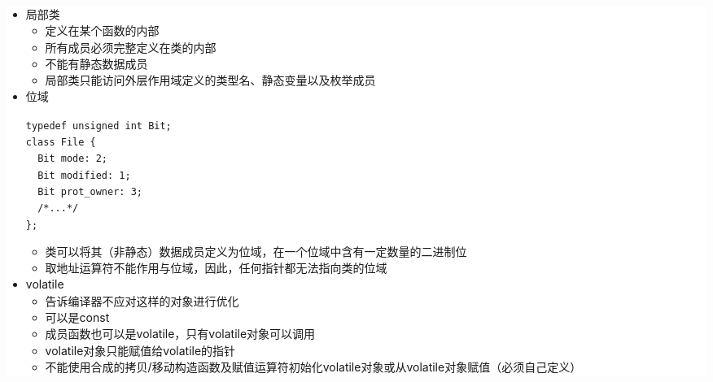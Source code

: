 - 局部类
  - 定义在某个函数的内部
  - 所有成员必须完整定义在类的内部
  - 不能有静态数据成员
  - 局部类只能访问外层作用域定义的类型名、静态变量以及枚举成员
- 位域
  ```
  typedef unsigned int Bit;
  class File {
    Bit mode: 2;
    Bit modified: 1;
    Bit prot_owner: 3;
    /*...*/
  };
  ```
  - 类可以将其（非静态）数据成员定义为位域，在一个位域中含有一定数量的二进制位
  - 取地址运算符不能作用与位域，因此，任何指针都无法指向类的位域
- volatile
  - 告诉编译器不应对这样的对象进行优化
  - 可以是const
  - 成员函数也可以是volatile，只有volatile对象可以调用
  - volatile对象只能赋值给volatile的指针
  - 不能使用合成的拷贝/移动构造函数及赋值运算符初始化volatile对象或从volatile对象赋值（必须自己定义）